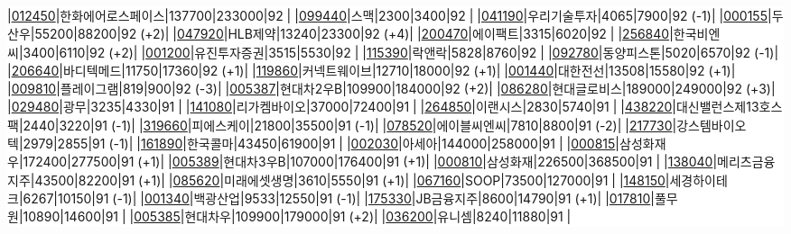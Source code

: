 |[012450](https://finance.daum.net/quotes/A012450)|한화에어로스페이스|137700|233000|92 |
|[099440](https://finance.daum.net/quotes/A099440)|스맥|2300|3400|92 |
|[041190](https://finance.daum.net/quotes/A041190)|우리기술투자|4065|7900|92 (-1)|
|[000155](https://finance.daum.net/quotes/A000155)|두산우|55200|88200|92 (+2)|
|[047920](https://finance.daum.net/quotes/A047920)|HLB제약|13240|23300|92 (+4)|
|[200470](https://finance.daum.net/quotes/A200470)|에이팩트|3315|6020|92 |
|[256840](https://finance.daum.net/quotes/A256840)|한국비엔씨|3400|6110|92 (+2)|
|[001200](https://finance.daum.net/quotes/A001200)|유진투자증권|3515|5530|92 |
|[115390](https://finance.daum.net/quotes/A115390)|락앤락|5828|8760|92 |
|[092780](https://finance.daum.net/quotes/A092780)|동양피스톤|5020|6570|92 (-1)|
|[206640](https://finance.daum.net/quotes/A206640)|바디텍메드|11750|17360|92 (+1)|
|[119860](https://finance.daum.net/quotes/A119860)|커넥트웨이브|12710|18000|92 (+1)|
|[001440](https://finance.daum.net/quotes/A001440)|대한전선|13508|15580|92 (+1)|
|[009810](https://finance.daum.net/quotes/A009810)|플레이그램|819|900|92 (-3)|
|[005387](https://finance.daum.net/quotes/A005387)|현대차2우B|109900|184000|92 (+2)|
|[086280](https://finance.daum.net/quotes/A086280)|현대글로비스|189000|249000|92 (+3)|
|[029480](https://finance.daum.net/quotes/A029480)|광무|3235|4330|91 |
|[141080](https://finance.daum.net/quotes/A141080)|리가켐바이오|37000|72400|91 |
|[264850](https://finance.daum.net/quotes/A264850)|이랜시스|2830|5740|91 |
|[438220](https://finance.daum.net/quotes/A438220)|대신밸런스제13호스팩|2440|3220|91 (-1)|
|[319660](https://finance.daum.net/quotes/A319660)|피에스케이|21800|35500|91 (-1)|
|[078520](https://finance.daum.net/quotes/A078520)|에이블씨엔씨|7810|8800|91 (-2)|
|[217730](https://finance.daum.net/quotes/A217730)|강스템바이오텍|2979|2855|91 (-1)|
|[161890](https://finance.daum.net/quotes/A161890)|한국콜마|43450|61900|91 |
|[002030](https://finance.daum.net/quotes/A002030)|아세아|144000|258000|91 |
|[000815](https://finance.daum.net/quotes/A000815)|삼성화재우|172400|277500|91 (+1)|
|[005389](https://finance.daum.net/quotes/A005389)|현대차3우B|107000|176400|91 (+1)|
|[000810](https://finance.daum.net/quotes/A000810)|삼성화재|226500|368500|91 |
|[138040](https://finance.daum.net/quotes/A138040)|메리츠금융지주|43500|82200|91 (+1)|
|[085620](https://finance.daum.net/quotes/A085620)|미래에셋생명|3610|5550|91 (+1)|
|[067160](https://finance.daum.net/quotes/A067160)|SOOP|73500|127000|91 |
|[148150](https://finance.daum.net/quotes/A148150)|세경하이테크|6267|10150|91 (-1)|
|[001340](https://finance.daum.net/quotes/A001340)|백광산업|9533|12550|91 (-1)|
|[175330](https://finance.daum.net/quotes/A175330)|JB금융지주|8600|14790|91 (+1)|
|[017810](https://finance.daum.net/quotes/A017810)|풀무원|10890|14600|91 |
|[005385](https://finance.daum.net/quotes/A005385)|현대차우|109900|179000|91 (+2)|
|[036200](https://finance.daum.net/quotes/A036200)|유니셈|8240|11880|91 |